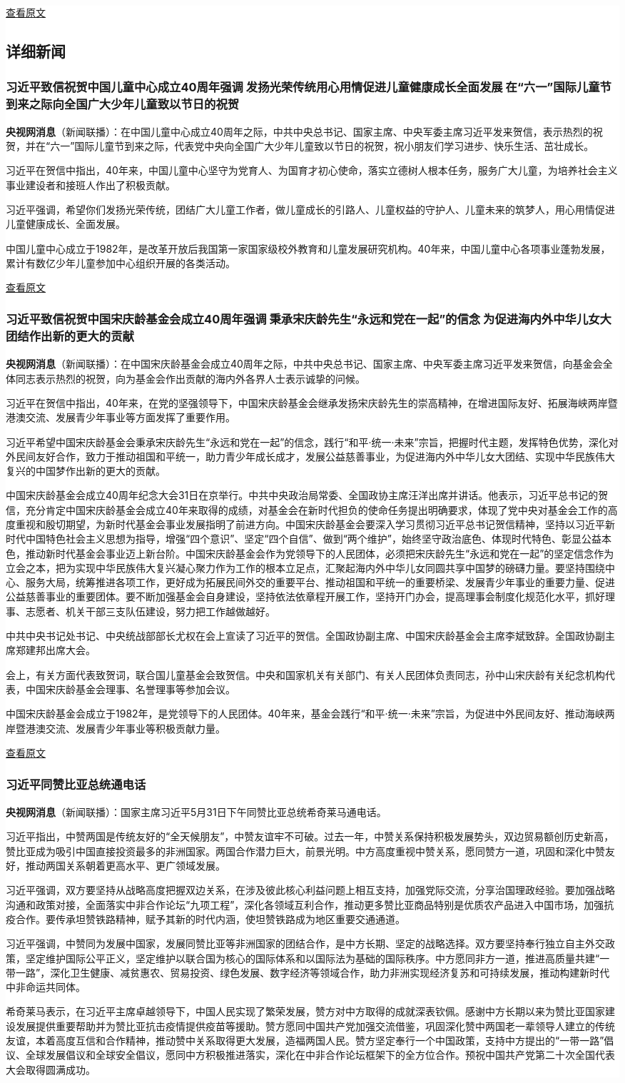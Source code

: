 [查看原文](https://tv.cctv.com/2022/05/31/VIDEh2zIS8xhDpYznknii0Hw220531.shtml)

## 详细新闻

### 习近平致信祝贺中国儿童中心成立40周年强调 发扬光荣传统用心用情促进儿童健康成长全面发展 在“六一”国际儿童节到来之际向全国广大少年儿童致以节日的祝贺

**央视网消息**（新闻联播）：在中国儿童中心成立40周年之际，中共中央总书记、国家主席、中央军委主席习近平发来贺信，表示热烈的祝贺，并在“六一”国际儿童节到来之际，代表党中央向全国广大少年儿童致以节日的祝贺，祝小朋友们学习进步、快乐生活、茁壮成长。

习近平在贺信中指出，40年来，中国儿童中心坚守为党育人、为国育才初心使命，落实立德树人根本任务，服务广大儿童，为培养社会主义事业建设者和接班人作出了积极贡献。

习近平强调，希望你们发扬光荣传统，团结广大儿童工作者，做儿童成长的引路人、儿童权益的守护人、儿童未来的筑梦人，用心用情促进儿童健康成长、全面发展。

中国儿童中心成立于1982年，是改革开放后我国第一家国家级校外教育和儿童发展研究机构。40年来，中国儿童中心各项事业蓬勃发展，累计有数亿少年儿童参加中心组织开展的各类活动。

[查看原文](https://tv.cctv.com/2022/05/31/VIDEIizEaVzVjuAkLn9RPcKw220531.shtml)

### 习近平致信祝贺中国宋庆龄基金会成立40周年强调 秉承宋庆龄先生“永远和党在一起”的信念 为促进海内外中华儿女大团结作出新的更大的贡献

**央视网消息**（新闻联播）：在中国宋庆龄基金会成立40周年之际，中共中央总书记、国家主席、中央军委主席习近平发来贺信，向基金会全体同志表示热烈的祝贺，向为基金会作出贡献的海内外各界人士表示诚挚的问候。

习近平在贺信中指出，40年来，在党的坚强领导下，中国宋庆龄基金会继承发扬宋庆龄先生的崇高精神，在增进国际友好、拓展海峡两岸暨港澳交流、发展青少年事业等方面发挥了重要作用。

习近平希望中国宋庆龄基金会秉承宋庆龄先生“永远和党在一起”的信念，践行“和平·统一·未来”宗旨，把握时代主题，发挥特色优势，深化对外民间友好合作，致力于推动祖国和平统一，助力青少年成长成才，发展公益慈善事业，为促进海内外中华儿女大团结、实现中华民族伟大复兴的中国梦作出新的更大的贡献。

中国宋庆龄基金会成立40周年纪念大会31日在京举行。中共中央政治局常委、全国政协主席汪洋出席并讲话。他表示，习近平总书记的贺信，充分肯定中国宋庆龄基金会成立40年来取得的成绩，对基金会在新时代担负的使命任务提出明确要求，体现了党中央对基金会工作的高度重视和殷切期望，为新时代基金会事业发展指明了前进方向。中国宋庆龄基金会要深入学习贯彻习近平总书记贺信精神，坚持以习近平新时代中国特色社会主义思想为指导，增强“四个意识”、坚定“四个自信”、做到“两个维护”，始终坚守政治底色、体现时代特色、彰显公益本色，推动新时代基金会事业迈上新台阶。中国宋庆龄基金会作为党领导下的人民团体，必须把宋庆龄先生“永远和党在一起”的坚定信念作为立会之本，把为实现中华民族伟大复兴凝心聚力作为工作的根本立足点，汇聚起海内外中华儿女同圆共享中国梦的磅礴力量。要坚持围绕中心、服务大局，统筹推进各项工作，更好成为拓展民间外交的重要平台、推动祖国和平统一的重要桥梁、发展青少年事业的重要力量、促进公益慈善事业的重要团体。要不断加强基金会自身建设，坚持依法依章程开展工作，坚持开门办会，提高理事会制度化规范化水平，抓好理事、志愿者、机关干部三支队伍建设，努力把工作越做越好。

中共中央书记处书记、中央统战部部长尤权在会上宣读了习近平的贺信。全国政协副主席、中国宋庆龄基金会主席李斌致辞。全国政协副主席郑建邦出席大会。

会上，有关方面代表致贺词，联合国儿童基金会致贺信。中央和国家机关有关部门、有关人民团体负责同志，孙中山宋庆龄有关纪念机构代表，中国宋庆龄基金会理事、名誉理事等参加会议。

中国宋庆龄基金会成立于1982年，是党领导下的人民团体。40年来，基金会践行“和平·统一·未来”宗旨，为促进中外民间友好、推动海峡两岸暨港澳交流、发展青少年事业等积极贡献力量。

[查看原文](https://tv.cctv.com/2022/05/31/VIDEUOLTW3bJGrGBeKo0HDeD220531.shtml)

### 习近平同赞比亚总统通电话

**央视网消息**（新闻联播）：国家主席习近平5月31日下午同赞比亚总统希奇莱马通电话。

习近平指出，中赞两国是传统友好的“全天候朋友”，中赞友谊牢不可破。过去一年，中赞关系保持积极发展势头，双边贸易额创历史新高，赞比亚成为吸引中国直接投资最多的非洲国家。两国合作潜力巨大，前景光明。中方高度重视中赞关系，愿同赞方一道，巩固和深化中赞友好，推动两国关系朝着更高水平、更广领域发展。

习近平强调，双方要坚持从战略高度把握双边关系，在涉及彼此核心利益问题上相互支持，加强党际交流，分享治国理政经验。要加强战略沟通和政策对接，全面落实中非合作论坛“九项工程”，深化各领域互利合作，推动更多赞比亚商品特别是优质农产品进入中国市场，加强抗疫合作。要传承坦赞铁路精神，赋予其新的时代内涵，使坦赞铁路成为地区重要交通通道。

习近平强调，中赞同为发展中国家，发展同赞比亚等非洲国家的团结合作，是中方长期、坚定的战略选择。双方要坚持奉行独立自主外交政策，坚定维护国际公平正义，坚定维护以联合国为核心的国际体系和以国际法为基础的国际秩序。中方愿同非方一道，推进高质量共建“一带一路”，深化卫生健康、减贫惠农、贸易投资、绿色发展、数字经济等领域合作，助力非洲实现经济复苏和可持续发展，推动构建新时代中非命运共同体。

希奇莱马表示，在习近平主席卓越领导下，中国人民实现了繁荣发展，赞方对中方取得的成就深表钦佩。感谢中方长期以来为赞比亚国家建设发展提供重要帮助并为赞比亚抗击疫情提供疫苗等援助。赞方愿同中国共产党加强交流借鉴，巩固深化赞中两国老一辈领导人建立的传统友谊，本着高度互信和合作精神，推动赞中关系取得更大发展，造福两国人民。赞方坚定奉行一个中国政策，支持中方提出的“一带一路”倡议、全球发展倡议和全球安全倡议，愿同中方积极推进落实，深化在中非合作论坛框架下的全方位合作。预祝中国共产党第二十次全国代表大会取得圆满成功。
